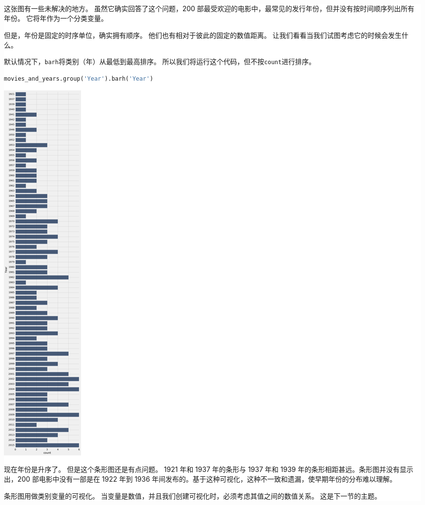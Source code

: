 这张图有一些未解决的地方。 虽然它确实回答了这个问题，200 部最受欢迎的电影中，最常见的发行年份，但并没有按时间顺序列出所有年份。 它将年作为一个分类变量。

但是，年份是固定的时序单位，确实拥有顺序。 他们也有相对于彼此的固定的数值距离。 让我们看看当我们试图考虑它的时候会发生什么。

默认情况下，`barh`将类别（年）从最低到最高排序。 所以我们将运行这个代码，但不按`count`进行排序。

```py
movies_and_years.group('Year').barh('Year')
```

![](img/6-13.png)

现在年份是升序了。 但是这个条形图还是有点问题。 1921 年和 1937 年的条形与 1937 年和 1939 年的条形相距甚远。条形图并没有显示出，200 部电影中没有一部是在 1922 年到 1936 年间发布的。基于这种可视化，这种不一致和遗漏，使早期年份的分布难以理解。

条形图用做类别变量的可视化。 当变量是数值，并且我们创建可视化时，必须考虑其值之间的数值关系。 这是下一节的主题。
